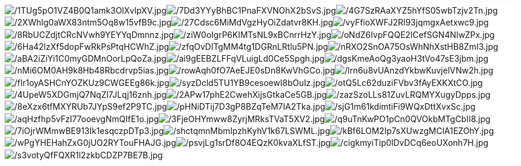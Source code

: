 <img src="https://image.tmdb.org/t/p/original/1TUg5pO1VZ4B0Q1amk3OlXvlpXV.jpg" alt="/1TUg5pO1VZ4B0Q1amk3OlXvlpXV.jpg" title="/1TUg5pO1VZ4B0Q1amk3OlXvlpXV.jpg"><img src="https://image.tmdb.org/t/p/original/7Dd3YYyBhBC1PnaFXVNOhX2bSvS.jpg" alt="/7Dd3YYyBhBC1PnaFXVNOhX2bSvS.jpg" title="/7Dd3YYyBhBC1PnaFXVNOhX2bSvS.jpg"><img src="https://image.tmdb.org/t/p/original/4G7SzRAaXYZ5hYfS05wbTzjv2Tn.jpg" alt="/4G7SzRAaXYZ5hYfS05wbTzjv2Tn.jpg" title="/4G7SzRAaXYZ5hYfS05wbTzjv2Tn.jpg"><img src="https://image.tmdb.org/t/p/original/2XWhIg0aWX83ntm5Oq8w15vfB9c.jpg" alt="/2XWhIg0aWX83ntm5Oq8w15vfB9c.jpg" title="/2XWhIg0aWX83ntm5Oq8w15vfB9c.jpg"><img src="https://image.tmdb.org/t/p/original/27Cdsc6MiMdVgzHyOiZdatvr8KH.jpg" alt="/27Cdsc6MiMdVgzHyOiZdatvr8KH.jpg" title="/27Cdsc6MiMdVgzHyOiZdatvr8KH.jpg"><img src="https://image.tmdb.org/t/p/original/vyFfioXWFJ2RI93jqmgxAetxwc9.jpg" alt="/vyFfioXWFJ2RI93jqmgxAetxwc9.jpg" title="/vyFfioXWFJ2RI93jqmgxAetxwc9.jpg"><img src="https://image.tmdb.org/t/p/original/8RbUCZdjtCRcNVwh9YEYYqDmnnz.jpg" alt="/8RbUCZdjtCRcNVwh9YEYYqDmnnz.jpg" title="/8RbUCZdjtCRcNVwh9YEYYqDmnnz.jpg"><img src="https://image.tmdb.org/t/p/original/ziW0oIgrP6KIMTsNL9xBCnrrHzY.jpg" alt="/ziW0oIgrP6KIMTsNL9xBCnrrHzY.jpg" title="/ziW0oIgrP6KIMTsNL9xBCnrrHzY.jpg"><img src="https://image.tmdb.org/t/p/original/oNdZ6IvpFQQE2ICefSGN4NIwZPx.jpg" alt="/oNdZ6IvpFQQE2ICefSGN4NIwZPx.jpg" title="/oNdZ6IvpFQQE2ICefSGN4NIwZPx.jpg"><img src="https://image.tmdb.org/t/p/original/6Ha42lzXf5dopFwRkPsPtqHCWhZ.jpg" alt="/6Ha42lzXf5dopFwRkPsPtqHCWhZ.jpg" title="/6Ha42lzXf5dopFwRkPsPtqHCWhZ.jpg"><img src="https://image.tmdb.org/t/p/original/zfqOvDITgMM4tg1DGRnLRtlu5PN.jpg" alt="/zfqOvDITgMM4tg1DGRnLRtlu5PN.jpg" title="/zfqOvDITgMM4tg1DGRnLRtlu5PN.jpg"><img src="https://image.tmdb.org/t/p/original/nRXO2SnOA75OsWhNhXstHB8ZmI3.jpg" alt="/nRXO2SnOA75OsWhNhXstHB8ZmI3.jpg" title="/nRXO2SnOA75OsWhNhXstHB8ZmI3.jpg"><img src="https://image.tmdb.org/t/p/original/aBA2iZiYi1C0myGDMnOorLpQoZa.jpg" alt="/aBA2iZiYi1C0myGDMnOorLpQoZa.jpg" title="/aBA2iZiYi1C0myGDMnOorLpQoZa.jpg"><img src="https://image.tmdb.org/t/p/original/ai9gEEBZLFFqVLuigLd0Ce5Spgh.jpg" alt="/ai9gEEBZLFFqVLuigLd0Ce5Spgh.jpg" title="/ai9gEEBZLFFqVLuigLd0Ce5Spgh.jpg"><img src="https://image.tmdb.org/t/p/original/dgsKmeAoQg3yaoH3tVo47sE3jbm.jpg" alt="/dgsKmeAoQg3yaoH3tVo47sE3jbm.jpg" title="/dgsKmeAoQg3yaoH3tVo47sE3jbm.jpg"><img src="https://image.tmdb.org/t/p/original/nMi6OM0AH9k8Hb48Rbcdrvp5ias.jpg" alt="/nMi6OM0AH9k8Hb48Rbcdrvp5ias.jpg" title="/nMi6OM0AH9k8Hb48Rbcdrvp5ias.jpg"><img src="https://image.tmdb.org/t/p/original/rowAqh0fO7AeEJE0sDn8KwVhGCo.jpg" alt="/rowAqh0fO7AeEJE0sDn8KwVhGCo.jpg" title="/rowAqh0fO7AeEJE0sDn8KwVhGCo.jpg"><img src="https://image.tmdb.org/t/p/original/lrn6u8vUAnzdYkbwKuvjelVNw2h.jpg" alt="/lrn6u8vUAnzdYkbwKuvjelVNw2h.jpg" title="/lrn6u8vUAnzdYkbwKuvjelVNw2h.jpg"><img src="https://image.tmdb.org/t/p/original/fIr1oyASHCnYOZKUz9CWGEEg86k.jpg" alt="/fIr1oyASHCnYOZKUz9CWGEEg86k.jpg" title="/fIr1oyASHCnYOZKUz9CWGEEg86k.jpg"><img src="https://image.tmdb.org/t/p/original/syzDcld5TU1YB9cesoewI8bOuIz.jpg" alt="/syzDcld5TU1YB9cesoewI8bOuIz.jpg" title="/syzDcld5TU1YB9cesoewI8bOuIz.jpg"><img src="https://image.tmdb.org/t/p/original/otQ5Lc62duziFVbv3fAyEXKXtCO.jpg" alt="/otQ5Lc62duziFVbv3fAyEXKXtCO.jpg" title="/otQ5Lc62duziFVbv3fAyEXKXtCO.jpg"><img src="https://image.tmdb.org/t/p/original/4UpeW5XDGmjQ7NqZl7JLqj16znh.jpg" alt="/4UpeW5XDGmjQ7NqZl7JLqj16znh.jpg" title="/4UpeW5XDGmjQ7NqZl7JLqj16znh.jpg"><img src="https://image.tmdb.org/t/p/original/2APw17phE2CwehXijsGtkaCe5GB.jpg" alt="/2APw17phE2CwehXijsGtkaCe5GB.jpg" title="/2APw17phE2CwehXijsGtkaCe5GB.jpg"><img src="https://image.tmdb.org/t/p/original/zazSzoLLs81ZuvLRQMYXugyDpps.jpg" alt="/zazSzoLLs81ZuvLRQMYXugyDpps.jpg" title="/zazSzoLLs81ZuvLRQMYXugyDpps.jpg"><img src="https://image.tmdb.org/t/p/original/8eXzx6tfMXYRUb7JYpS9ef2P9TC.jpg" alt="/8eXzx6tfMXYRUb7JYpS9ef2P9TC.jpg" title="/8eXzx6tfMXYRUb7JYpS9ef2P9TC.jpg"><img src="https://image.tmdb.org/t/p/original/pHNiDTij7D3gP8BZqTeM7IA2Tka.jpg" alt="/pHNiDTij7D3gP8BZqTeM7IA2Tka.jpg" title="/pHNiDTij7D3gP8BZqTeM7IA2Tka.jpg"><img src="https://image.tmdb.org/t/p/original/sjG1m61kdimtiFi9WQxDttXvxSc.jpg" alt="/sjG1m61kdimtiFi9WQxDttXvxSc.jpg" title="/sjG1m61kdimtiFi9WQxDttXvxSc.jpg"><img src="https://image.tmdb.org/t/p/original/aqHzfhp5vFzI77ooevgNmQIfE1o.jpg" alt="/aqHzfhp5vFzI77ooevgNmQIfE1o.jpg" title="/aqHzfhp5vFzI77ooevgNmQIfE1o.jpg"><img src="https://image.tmdb.org/t/p/original/3FjeOHYmww8ZyrjMRksTVaT5XV2.jpg" alt="/3FjeOHYmww8ZyrjMRksTVaT5XV2.jpg" title="/3FjeOHYmww8ZyrjMRksTVaT5XV2.jpg"><img src="https://image.tmdb.org/t/p/original/q9uTnKwPO1pCn0QVOkbMTgCbII8.jpg" alt="/q9uTnKwPO1pCn0QVOkbMTgCbII8.jpg" title="/q9uTnKwPO1pCn0QVOkbMTgCbII8.jpg"><img src="https://image.tmdb.org/t/p/original/7iOjrWMmwBE913Ik1esqczpDTp3.jpg" alt="/7iOjrWMmwBE913Ik1esqczpDTp3.jpg" title="/7iOjrWMmwBE913Ik1esqczpDTp3.jpg"><img src="https://image.tmdb.org/t/p/original/shctqmnMbmIpzhKyhV1k67LSWML.jpg" alt="/shctqmnMbmIpzhKyhV1k67LSWML.jpg" title="/shctqmnMbmIpzhKyhV1k67LSWML.jpg"><img src="https://image.tmdb.org/t/p/original/kBf6LOM2Ip7sXUwzgMClA1EZOhY.jpg" alt="/kBf6LOM2Ip7sXUwzgMClA1EZOhY.jpg" title="/kBf6LOM2Ip7sXUwzgMClA1EZOhY.jpg"><img src="https://image.tmdb.org/t/p/original/wPgYHEHahZxG0jUO2RYTouFHAJG.jpg" alt="/wPgYHEHahZxG0jUO2RYTouFHAJG.jpg" title="/wPgYHEHahZxG0jUO2RYTouFHAJG.jpg"><img src="https://image.tmdb.org/t/p/original/psvjLg1srDf8O4EQzK0kvaXLfST.jpg" alt="/psvjLg1srDf8O4EQzK0kvaXLfST.jpg" title="/psvjLg1srDf8O4EQzK0kvaXLfST.jpg"><img src="https://image.tmdb.org/t/p/original/cigkmyiTip0lDvDCq6eoUXonh7H.jpg" alt="/cigkmyiTip0lDvDCq6eoUXonh7H.jpg" title="/cigkmyiTip0lDvDCq6eoUXonh7H.jpg"><img src="https://image.tmdb.org/t/p/original/s3votyQfFQXR1l2zkbCDZP7BE7B.jpg" alt="/s3votyQfFQXR1l2zkbCDZP7BE7B.jpg" title="/s3votyQfFQXR1l2zkbCDZP7BE7B.jpg">